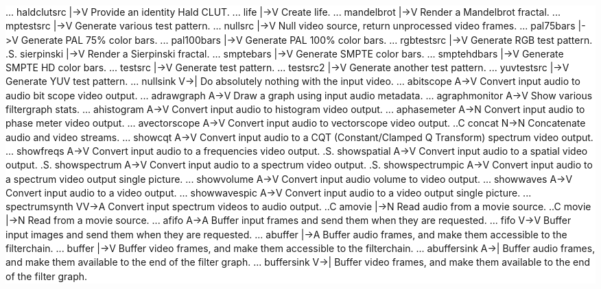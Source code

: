  ... haldclutsrc       |->V       Provide an identity Hald CLUT.
 ... life              |->V       Create life.
 ... mandelbrot        |->V       Render a Mandelbrot fractal.
 ... mptestsrc         |->V       Generate various test pattern.
 ... nullsrc           |->V       Null video source, return unprocessed video frames.
 ... pal75bars         |->V       Generate PAL 75% color bars.
 ... pal100bars        |->V       Generate PAL 100% color bars.
 ... rgbtestsrc        |->V       Generate RGB test pattern.
 .S. sierpinski        |->V       Render a Sierpinski fractal.
 ... smptebars         |->V       Generate SMPTE color bars.
 ... smptehdbars       |->V       Generate SMPTE HD color bars.
 ... testsrc           |->V       Generate test pattern.
 ... testsrc2          |->V       Generate another test pattern.
 ... yuvtestsrc        |->V       Generate YUV test pattern.
 ... nullsink          V->|       Do absolutely nothing with the input video.
 ... abitscope         A->V       Convert input audio to audio bit scope video output.
 ... adrawgraph        A->V       Draw a graph using input audio metadata.
 ... agraphmonitor     A->V       Show various filtergraph stats.
 ... ahistogram        A->V       Convert input audio to histogram video output.
 ... aphasemeter       A->N       Convert input audio to phase meter video output.
 ... avectorscope      A->V       Convert input audio to vectorscope video output.
 ..C concat            N->N       Concatenate audio and video streams.
 ... showcqt           A->V       Convert input audio to a CQT (Constant/Clamped Q Transform) spectrum video output.
 ... showfreqs         A->V       Convert input audio to a frequencies video output.
 .S. showspatial       A->V       Convert input audio to a spatial video output.
 .S. showspectrum      A->V       Convert input audio to a spectrum video output.
 .S. showspectrumpic   A->V       Convert input audio to a spectrum video output single picture.
 ... showvolume        A->V       Convert input audio volume to video output.
 ... showwaves         A->V       Convert input audio to a video output.
 ... showwavespic      A->V       Convert input audio to a video output single picture.
 ... spectrumsynth     VV->A      Convert input spectrum videos to audio output.
 ..C amovie            |->N       Read audio from a movie source.
 ..C movie             |->N       Read from a movie source.
 ... afifo             A->A       Buffer input frames and send them when they are requested.
 ... fifo              V->V       Buffer input images and send them when they are requested.
 ... abuffer           |->A       Buffer audio frames, and make them accessible to the filterchain.
 ... buffer            |->V       Buffer video frames, and make them accessible to the filterchain.
 ... abuffersink       A->|       Buffer audio frames, and make them available to the end of the filter graph.
 ... buffersink        V->|       Buffer video frames, and make them available to the end of the filter graph.
